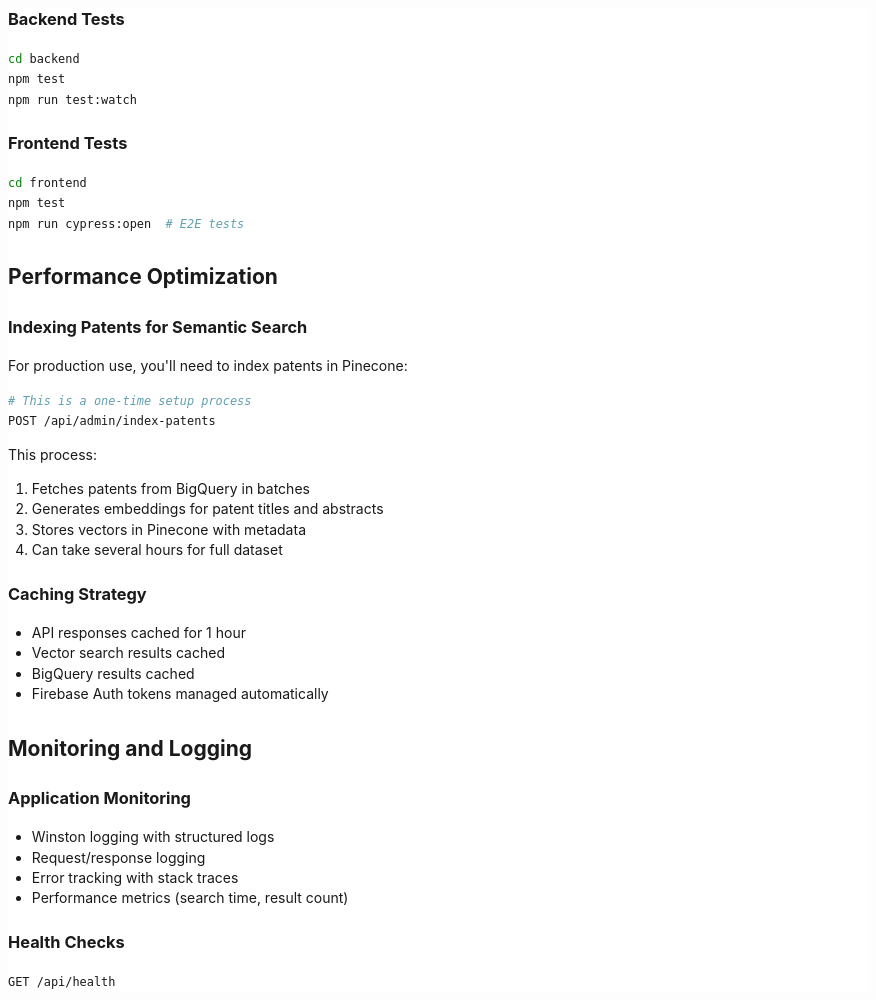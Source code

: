 ### Backend Tests
```bash
cd backend
npm test
npm run test:watch
```

### Frontend Tests
```bash
cd frontend
npm test
npm run cypress:open  # E2E tests
```

## Performance Optimization

### Indexing Patents for Semantic Search

For production use, you'll need to index patents in Pinecone:

```bash
# This is a one-time setup process
POST /api/admin/index-patents
```

This process:
1. Fetches patents from BigQuery in batches
2. Generates embeddings for patent titles and abstracts
3. Stores vectors in Pinecone with metadata
4. Can take several hours for full dataset

### Caching Strategy

- API responses cached for 1 hour
- Vector search results cached
- BigQuery results cached
- Firebase Auth tokens managed automatically

## Monitoring and Logging

### Application Monitoring

- Winston logging with structured logs
- Request/response logging
- Error tracking with stack traces
- Performance metrics (search time, result count)

### Health Checks

```bash
GET /api/health
```
